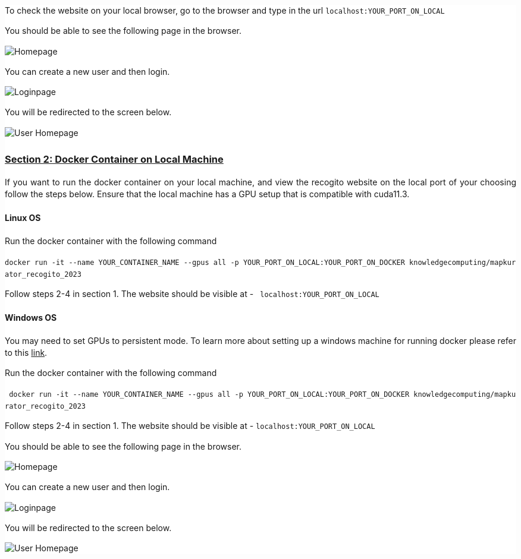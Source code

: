 To check the website on your local browser, go to the browser and type in the url <code>localhost:YOUR_PORT_ON_LOCAL</code> </p>
<p align="justify">You should be able to see the following page in the browser.<br></p>    
<img src="_media/assets/install2/homepage_.png" width=700 alt="Homepage"><br>      
<p align="justify">You can create a new user and then login.<br></p>
<img src="_media/assets/install2/6_login.png"  width=700 alt="Loginpage"><br>     
<p align="justify">You will be redirected to the screen below.<br></p>
<img src="_media/assets/install2/7_exampleimgs.png" width=700 alt="User Homepage"><br>   
     
<h3 id="section2"> 
 <a href="#/docs/install2?id=section2" data-id="section2" class="anchor">
  <span>
   Section 2: Docker Container on Local Machine 
  </span>
 </a>
</h3> 
 
<p align="justify">If you want to run the docker container on your local machine, and view the recogito website on the local port of your choosing follow the steps below. Ensure that the local machine has a GPU setup that is compatible with cuda11.3.</p>
 
<h4> Linux OS </h4>
 
Run the docker container with the following command

 ```
 docker run -it --name YOUR_CONTAINER_NAME --gpus all -p YOUR_PORT_ON_LOCAL:YOUR_PORT_ON_DOCKER knowledgecomputing/mapkurator_recogito_2023 
```
 
Follow steps 2-4 in section 1. The website should be visible at - <code> localhost:YOUR_PORT_ON_LOCAL </code> <br></p>    
 
<h4> Windows OS </h4> 
<p align="justify">You may need to set GPUs to persistent mode. To learn more about setting up a windows machine for running docker please refer to this <a href="https://docs.docker.com/desktop/windows/wsl/">link</a>.</p>     
Run the docker container with the following command

```
 docker run -it --name YOUR_CONTAINER_NAME --gpus all -p YOUR_PORT_ON_LOCAL:YOUR_PORT_ON_DOCKER knowledgecomputing/mapkurator_recogito_2023
```
Follow steps 2-4 in section 1. The website should be visible at - <code>localhost:YOUR_PORT_ON_LOCAL</code> <br></p>     

<p align="justify">You should be able to see the following page in the browser.<br></p>    
<img src="_media/assets/install2/homepage_.png" width=700 alt="Homepage"><br>      
<p align="justify">You can create a new user and then login.<br></p>
<img src="_media/assets/install2/6_login.png" width=700 alt="Loginpage"><br>     
<p align="justify">You will be redirected to the screen below.<br></p>
<img src="_media/assets/install2/7_exampleimgs.png" width=700 alt="User Homepage"><br>   
